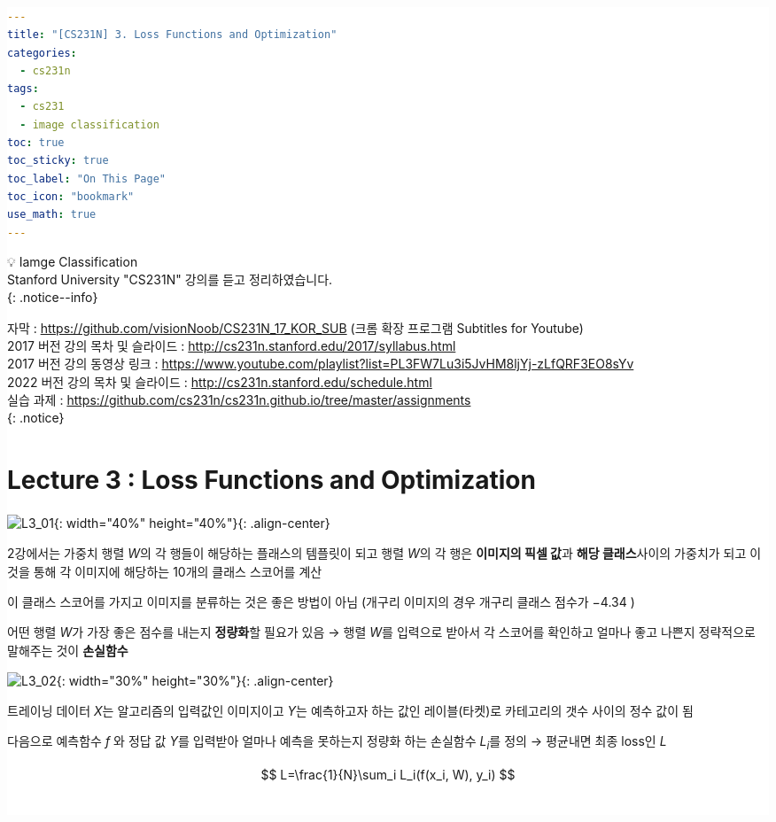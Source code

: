 ```yaml
---
title: "[CS231N] 3. Loss Functions and Optimization"
categories:
  - cs231n
tags:
  - cs231
  - image classification
toc: true
toc_sticky: true
toc_label: "On This Page"
toc_icon: "bookmark"
use_math: true
---
```



💡 Iamge Classification <br>
Stanford University "CS231N" 강의를 듣고 정리하였습니다. <br>
{: .notice--info}


자막 : https://github.com/visionNoob/CS231N_17_KOR_SUB (크롬 확장 프로그램 Subtitles for Youtube) <br>
2017 버전 강의 목차 및 슬라이드 : http://cs231n.stanford.edu/2017/syllabus.html <br>
2017 버전 강의 동영상 링크 : https://www.youtube.com/playlist?list=PL3FW7Lu3i5JvHM8ljYj-zLfQRF3EO8sYv <br>
2022 버전 강의 목차 및 슬라이드 : http://cs231n.stanford.edu/schedule.html <br>
실습 과제 : https://github.com/cs231n/cs231n.github.io/tree/master/assignments <br>
{: .notice}

# Lecture 3 : Loss Functions and Optimization


<img width="556" alt="L3_01" src="https://user-images.githubusercontent.com/86525868/170991223-7e442583-42e4-488c-afe3-eb1b08fe4c7a.png">{: width="40%" height="40%"}{: .align-center}


2강에서는 가중치 행렬 $W$의 각 행들이 해당하는 플래스의 템플릿이 되고 행렬 $W$의 각 행은 **이미지의 픽셀 값**과 **해당 클래스**사이의 가중치가 되고 이것을 통해 각 이미지에 해당하는 10개의 클래스 스코어를 계산

이 클래스 스코어를 가지고 이미지를 분류하는 것은 좋은 방법이 아님 (개구리 이미지의 경우 개구리 클래스 점수가 $-4.34$ )

어떤 행렬 $W$가 가장 좋은 점수를 내는지 **정량화**할 필요가 있음 → 행렬 $W$를 입력으로 받아서 각 스코어를 확인하고 얼마나 좋고 나쁜지 정략적으로 말해주는 것이 **손실함수**


<img width="680" alt="L3_02" src="https://user-images.githubusercontent.com/86525868/170991244-8b0297f0-6d19-4cfb-b352-931a5b3946d8.png">{: width="30%" height="30%"}{: .align-center}

트레이닝 데이터 $X$는 알고리즘의 입력값인 이미지이고 $Y$는 예측하고자 하는 값인 레이블(타켓)로 카테고리의 갯수 사이의 정수 값이 됨 

다음으로 예측함수 $f$ 와 정답 값  $Y$를 입력받아 얼마나 예측을 못하는지 정량화 하는 손실함수 $L_i$를 정의 → 평균내면 최종 loss인 $L$

$$
L=\frac{1}{N}\sum_i L_i(f(x_i, W), y_i)
$$

<br>
